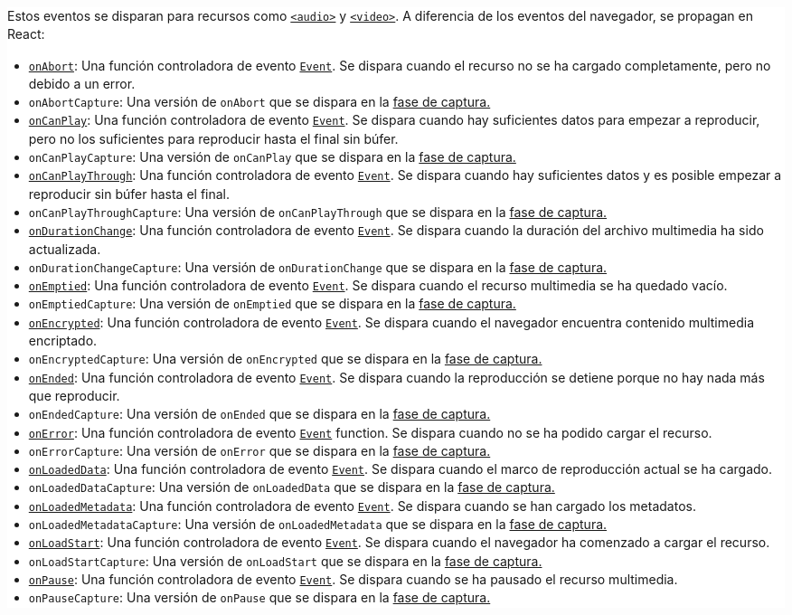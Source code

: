 Estos eventos se disparan para recursos como [`<audio>`](https://developer.mozilla.org/en-US/docs/Web/HTML/Element/audio) y [`<video>`](https://developer.mozilla.org/en-US/docs/Web/HTML/Element/video). A diferencia de los eventos del navegador, se propagan en React:

* [`onAbort`](https://developer.mozilla.org/en-US/docs/Web/API/HTMLMediaElement/abort_event): Una función controladora de evento [`Event`](#event-handler). Se dispara cuando el recurso no se ha cargado completamente, pero no debido a un error.
* `onAbortCapture`: Una versión de `onAbort` que se dispara en la [fase de captura.](/learn/responding-to-events#capture-phase-events)
* [`onCanPlay`](https://developer.mozilla.org/es/docs/Web/API/HTMLMediaElement/canplay_event): Una función controladora de evento [`Event`](#event-handler). Se dispara cuando hay suficientes datos para empezar a reproducir, pero no los suficientes para reproducir hasta el final sin búfer.
* `onCanPlayCapture`: Una versión de `onCanPlay` que se dispara en la [fase de captura.](/learn/responding-to-events#capture-phase-events)
* [`onCanPlayThrough`](https://developer.mozilla.org/en-US/docs/Web/API/HTMLMediaElement/canplaythrough_event): Una función controladora de evento [`Event`](#event-handler). Se dispara cuando hay suficientes datos y es posible empezar a reproducir sin búfer hasta el final.
* `onCanPlayThroughCapture`: Una versión de `onCanPlayThrough` que se dispara en la [fase de captura.](/learn/responding-to-events#capture-phase-events)
* [`onDurationChange`](https://developer.mozilla.org/en-US/docs/Web/API/HTMLMediaElement/durationchange_event): Una función controladora de evento [`Event`](#event-handler). Se dispara cuando la duración del archivo multimedia ha sido actualizada.
* `onDurationChangeCapture`: Una versión de `onDurationChange` que se dispara en la [fase de captura.](/learn/responding-to-events#capture-phase-events)
* [`onEmptied`](https://developer.mozilla.org/en-US/docs/Web/API/HTMLMediaElement/emptied_event): Una función controladora de evento [`Event`](#event-handler). Se dispara cuando el recurso multimedia se ha quedado vacío.
* `onEmptiedCapture`: Una versión de `onEmptied` que se dispara en la [fase de captura.](/learn/responding-to-events#capture-phase-events)
* [`onEncrypted`](https://w3c.github.io/encrypted-media/#dom-evt-encrypted): Una función controladora de evento [`Event`](#event-handler). Se dispara cuando el navegador encuentra contenido multimedia encriptado.
* `onEncryptedCapture`: Una versión de `onEncrypted` que se dispara en la [fase de captura.](/learn/responding-to-events#capture-phase-events)
* [`onEnded`](https://developer.mozilla.org/en-US/docs/Web/API/HTMLMediaElement/ended_event): Una función controladora de evento [`Event`](#event-handler). Se dispara cuando la reproducción se detiene porque no hay nada más que reproducir.
* `onEndedCapture`: Una versión de `onEnded` que se dispara en la [fase de captura.](/learn/responding-to-events#capture-phase-events)
* [`onError`](https://developer.mozilla.org/en-US/docs/Web/API/HTMLMediaElement/error_event): Una función controladora de evento [`Event`](#event-handler) function. Se dispara cuando no se ha podido cargar el recurso.
* `onErrorCapture`: Una versión de `onError` que se dispara en la [fase de captura.](/learn/responding-to-events#capture-phase-events)
* [`onLoadedData`](https://developer.mozilla.org/es/docs/Web/API/HTMLMediaElement/loadeddata_event): Una función controladora de evento [`Event`](#event-handler). Se dispara cuando el marco de reproducción actual se ha cargado.
* `onLoadedDataCapture`: Una versión de `onLoadedData` que se dispara en la [fase de captura.](/learn/responding-to-events#capture-phase-events)
* [`onLoadedMetadata`](https://developer.mozilla.org/en-US/docs/Web/API/HTMLMediaElement/loadedmetadata_event): Una función controladora de evento [`Event`](#event-handler). Se dispara cuando se han cargado los metadatos.
* `onLoadedMetadataCapture`: Una versión de `onLoadedMetadata` que se dispara en la [fase de captura.](/learn/responding-to-events#capture-phase-events)
* [`onLoadStart`](https://developer.mozilla.org/en-US/docs/Web/API/HTMLMediaElement/loadstart_event): Una función controladora de evento [`Event`](#event-handler). Se dispara cuando el navegador ha comenzado a cargar el recurso.
* `onLoadStartCapture`: Una versión de `onLoadStart` que se dispara en la [fase de captura.](/learn/responding-to-events#capture-phase-events)
* [`onPause`](https://developer.mozilla.org/en-US/docs/Web/API/HTMLMediaElement/pause_event): Una función controladora de evento [`Event`](#event-handler). Se dispara cuando se ha pausado el recurso multimedia.
* `onPauseCapture`: Una versión de `onPause` que se dispara en la [fase de captura.](/learn/responding-to-events#capture-phase-events)